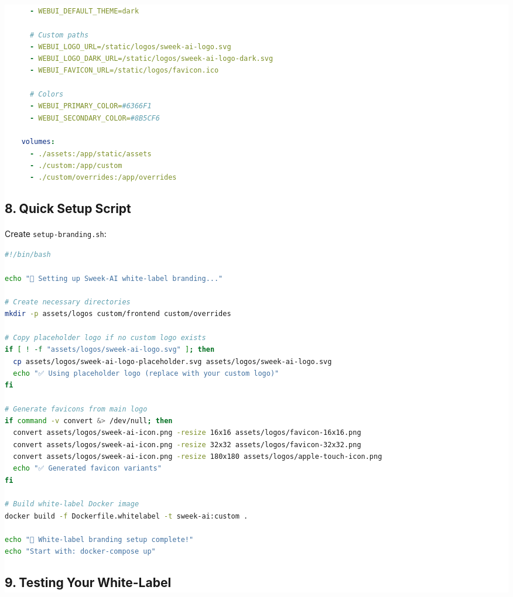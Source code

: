 ```yaml
      - WEBUI_DEFAULT_THEME=dark
      
      # Custom paths
      - WEBUI_LOGO_URL=/static/logos/sweek-ai-logo.svg
      - WEBUI_LOGO_DARK_URL=/static/logos/sweek-ai-logo-dark.svg
      - WEBUI_FAVICON_URL=/static/logos/favicon.ico
      
      # Colors
      - WEBUI_PRIMARY_COLOR=#6366F1
      - WEBUI_SECONDARY_COLOR=#8B5CF6
    
    volumes:
      - ./assets:/app/static/assets
      - ./custom:/app/custom
      - ./custom/overrides:/app/overrides
```

## 8. Quick Setup Script

Create `setup-branding.sh`:

```bash
#!/bin/bash

echo "🎨 Setting up Sweek-AI white-label branding..."

# Create necessary directories
mkdir -p assets/logos custom/frontend custom/overrides

# Copy placeholder logo if no custom logo exists
if [ ! -f "assets/logos/sweek-ai-logo.svg" ]; then
  cp assets/logos/sweek-ai-logo-placeholder.svg assets/logos/sweek-ai-logo.svg
  echo "✅ Using placeholder logo (replace with your custom logo)"
fi

# Generate favicons from main logo
if command -v convert &> /dev/null; then
  convert assets/logos/sweek-ai-icon.png -resize 16x16 assets/logos/favicon-16x16.png
  convert assets/logos/sweek-ai-icon.png -resize 32x32 assets/logos/favicon-32x32.png
  convert assets/logos/sweek-ai-icon.png -resize 180x180 assets/logos/apple-touch-icon.png
  echo "✅ Generated favicon variants"
fi

# Build white-label Docker image
docker build -f Dockerfile.whitelabel -t sweek-ai:custom .

echo "🚀 White-label branding setup complete!"
echo "Start with: docker-compose up"
```

## 9. Testing Your White-Label
